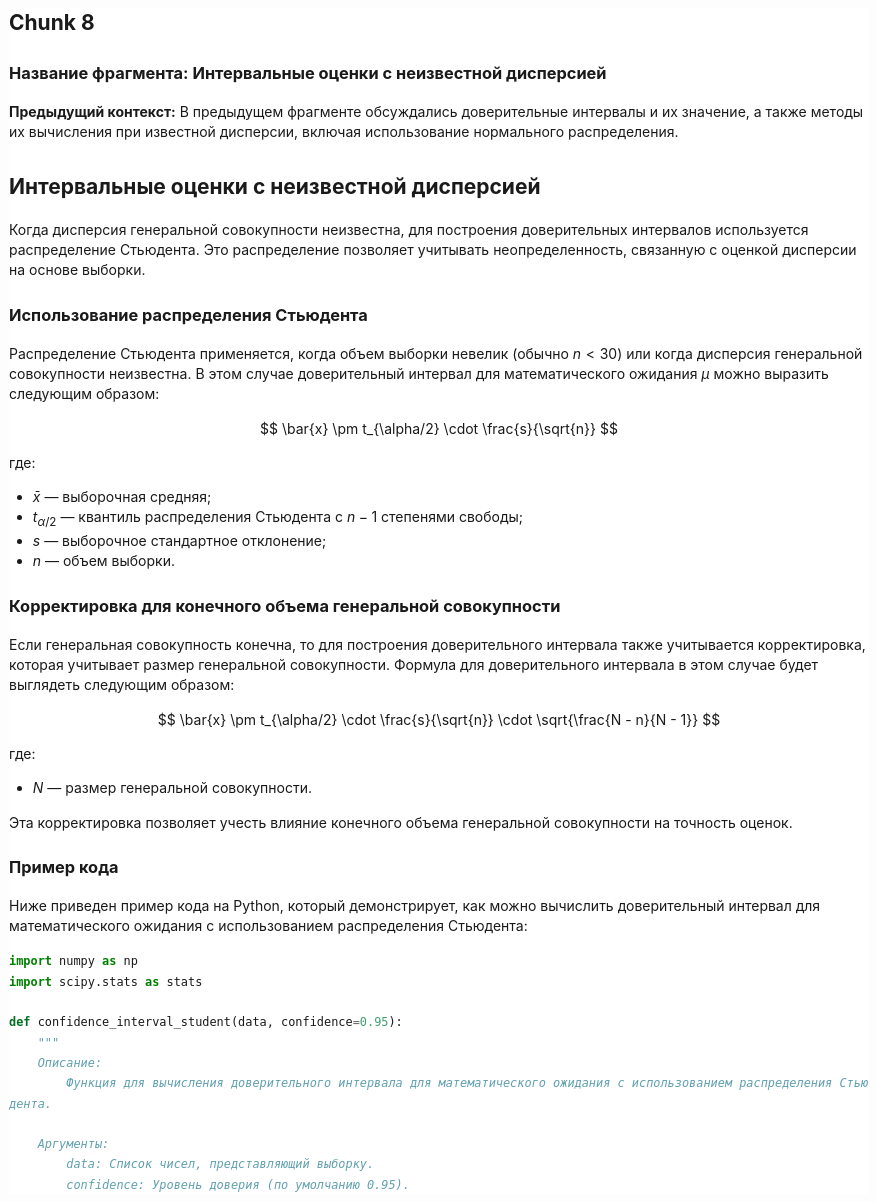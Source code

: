 ## Chunk 8
### **Название фрагмента: Интервальные оценки с неизвестной дисперсией**

**Предыдущий контекст:** В предыдущем фрагменте обсуждались доверительные интервалы и их значение, а также методы их вычисления при известной дисперсии, включая использование нормального распределения.

## **Интервальные оценки с неизвестной дисперсией**

Когда дисперсия генеральной совокупности неизвестна, для построения доверительных интервалов используется распределение Стьюдента. Это распределение позволяет учитывать неопределенность, связанную с оценкой дисперсии на основе выборки.

### Использование распределения Стьюдента

Распределение Стьюдента применяется, когда объем выборки невелик (обычно $n < 30$) или когда дисперсия генеральной совокупности неизвестна. В этом случае доверительный интервал для математического ожидания $\mu$ можно выразить следующим образом:

$$
\bar{x} \pm t_{\alpha/2} \cdot \frac{s}{\sqrt{n}}
$$

где:
- $\bar{x}$ — выборочная средняя;
- $t_{\alpha/2}$ — квантиль распределения Стьюдента с $n-1$ степенями свободы;
- $s$ — выборочное стандартное отклонение;
- $n$ — объем выборки.

### Корректировка для конечного объема генеральной совокупности

Если генеральная совокупность конечна, то для построения доверительного интервала также учитывается корректировка, которая учитывает размер генеральной совокупности. Формула для доверительного интервала в этом случае будет выглядеть следующим образом:

$$
\bar{x} \pm t_{\alpha/2} \cdot \frac{s}{\sqrt{n}} \cdot \sqrt{\frac{N - n}{N - 1}}
$$

где:
- $N$ — размер генеральной совокупности.

Эта корректировка позволяет учесть влияние конечного объема генеральной совокупности на точность оценок.

### Пример кода

Ниже приведен пример кода на Python, который демонстрирует, как можно вычислить доверительный интервал для математического ожидания с использованием распределения Стьюдента:

```python
import numpy as np
import scipy.stats as stats

def confidence_interval_student(data, confidence=0.95):
    """
    Описание:
        Функция для вычисления доверительного интервала для математического ожидания с использованием распределения Стьюдента.

    Аргументы:
        data: Список чисел, представляющий выборку.
        confidence: Уровень доверия (по умолчанию 0.95).
```